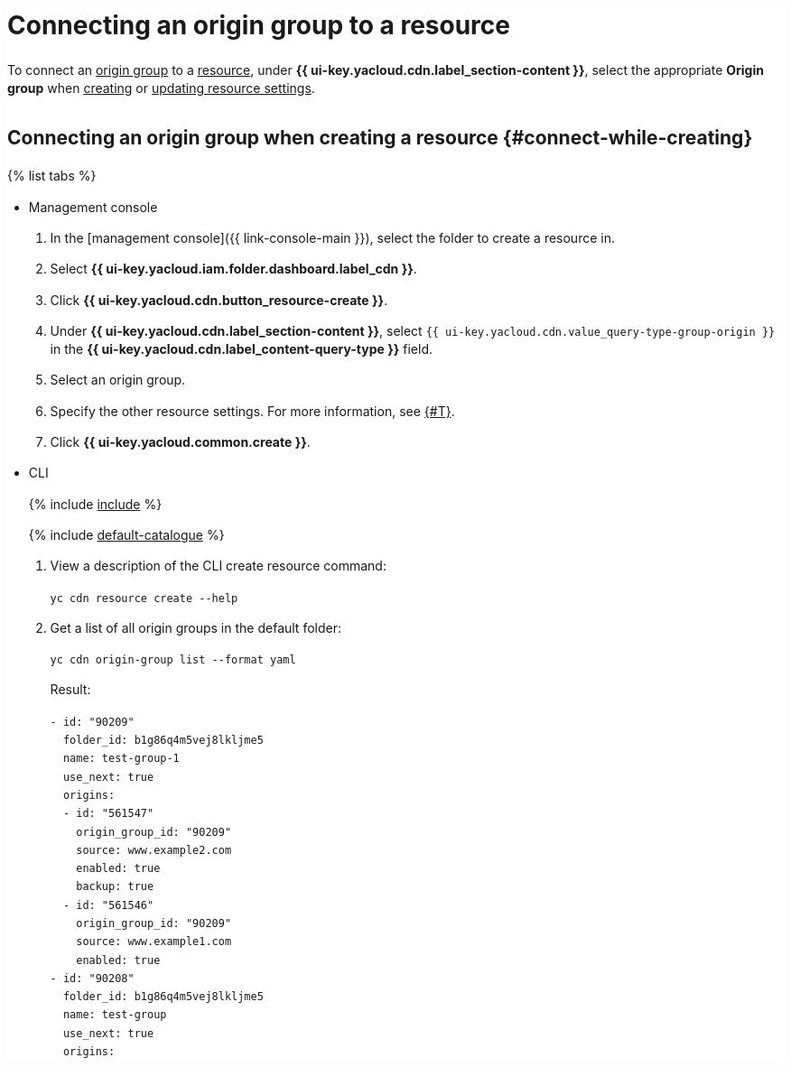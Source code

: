 # Connecting an origin group to a resource

To connect an [origin group](../../concepts/origins.md#groups) to a [resource](../../concepts/resource.md), under **{{ ui-key.yacloud.cdn.label_section-content }}**, select the appropriate **Origin group** when [creating](../resources/create-resource.md) or [updating resource settings](../resources/configure-basics.md).

## Connecting an origin group when creating a resource {#connect-while-creating}

{% list tabs %}

- Management console

   1. In the [management console]({{ link-console-main }}), select the folder to create a resource in.

   1. Select **{{ ui-key.yacloud.iam.folder.dashboard.label_cdn }}**.

   1. Click **{{ ui-key.yacloud.cdn.button_resource-create }}**.

   1. Under **{{ ui-key.yacloud.cdn.label_section-content }}**, select `{{ ui-key.yacloud.cdn.value_query-type-group-origin }}` in the **{{ ui-key.yacloud.cdn.label_content-query-type }}** field.

   1. Select an origin group.

   1. Specify the other resource settings. For more information, see [{#T}](../resources/create-resource.md).

   1. Click **{{ ui-key.yacloud.common.create }}**.

- CLI

   {% include [include](../../../_includes/cli-install.md) %}

   {% include [default-catalogue](../../../_includes/default-catalogue.md) %}

   1. View a description of the CLI create resource command:

      ```
      yc cdn resource create --help
      ```

   1. Get a list of all origin groups in the default folder:

      ```
      yc cdn origin-group list --format yaml
      ```

      Result:

      ```
      - id: "90209"
        folder_id: b1g86q4m5vej8lkljme5
        name: test-group-1
        use_next: true
        origins:
        - id: "561547"
          origin_group_id: "90209"
          source: www.example2.com
          enabled: true
          backup: true
        - id: "561546"
          origin_group_id: "90209"
          source: www.example1.com
          enabled: true
      - id: "90208"
        folder_id: b1g86q4m5vej8lkljme5
        name: test-group
        use_next: true
        origins: